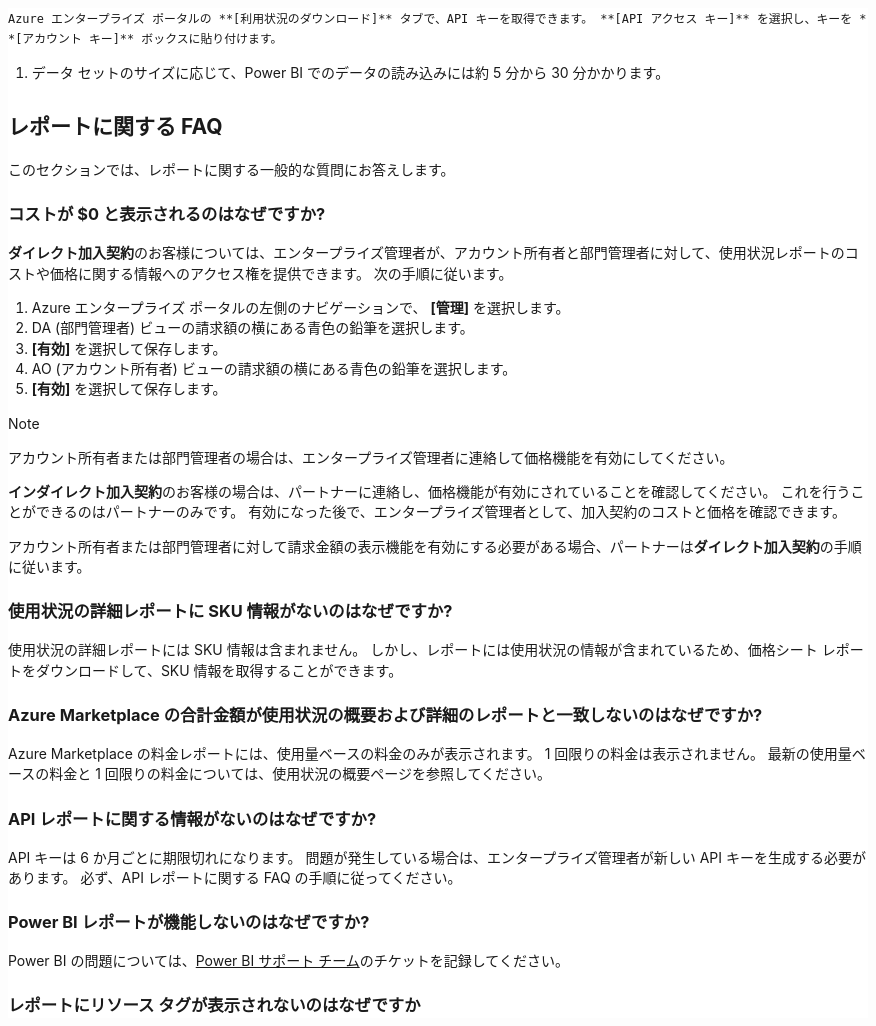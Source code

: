     Azure エンタープライズ ポータルの **[利用状況のダウンロード]** タブで、API キーを取得できます。 **[API アクセス キー]** を選択し、キーを **[アカウント キー]** ボックスに貼り付けます。
1. データ セットのサイズに応じて、Power BI でのデータの読み込みには約 5 分から 30 分かかります。

## <a name="reports-faq"></a>レポートに関する FAQ

このセクションでは、レポートに関する一般的な質問にお答えします。

### <a name="why-is-my-cost-showing-as-0"></a>コストが $0 と表示されるのはなぜですか?

**ダイレクト加入契約**のお客様については、エンタープライズ管理者が、アカウント所有者と部門管理者に対して、使用状況レポートのコストや価格に関する情報へのアクセス権を提供できます。 次の手順に従います。

1. Azure エンタープライズ ポータルの左側のナビゲーションで、 **[管理]** を選択します。
1. DA (部門管理者) ビューの請求額の横にある青色の鉛筆を選択します。
1. **[有効]** を選択して保存します。
1. AO (アカウント所有者) ビューの請求額の横にある青色の鉛筆を選択します。
1. **[有効]** を選択して保存します。

> [!NOTE]
> アカウント所有者または部門管理者の場合は、エンタープライズ管理者に連絡して価格機能を有効にしてください。

**インダイレクト加入契約**のお客様の場合は、パートナーに連絡し、価格機能が有効にされていることを確認してください。 これを行うことができるのはパートナーのみです。 有効になった後で、エンタープライズ管理者として、加入契約のコストと価格を確認できます。

アカウント所有者または部門管理者に対して請求金額の表示機能を有効にする必要がある場合、パートナーは**ダイレクト加入契約**の手順に従います。

### <a name="why-is-there-no-sku-information-on-my-usage-detail-report"></a>使用状況の詳細レポートに SKU 情報がないのはなぜですか?

使用状況の詳細レポートには SKU 情報は含まれません。 しかし、レポートには使用状況の情報が含まれているため、価格シート レポートをダウンロードして、SKU 情報を取得することができます。

### <a name="why-doesnt-the-total-amount-on-azure-marketplace-match-the-reports-for-usage-summary-and-detail"></a>Azure Marketplace の合計金額が使用状況の概要および詳細のレポートと一致しないのはなぜですか?

Azure Marketplace の料金レポートには、使用量ベースの料金のみが表示されます。 1 回限りの料金は表示されません。 最新の使用量ベースの料金と 1 回限りの料金については、使用状況の概要ページを参照してください。

### <a name="why-is-there-no-information-on-my-api-report"></a>API レポートに関する情報がないのはなぜですか?

API キーは 6 か月ごとに期限切れになります。 問題が発生している場合は、エンタープライズ管理者が新しい API キーを生成する必要があります。 必ず、API レポートに関する FAQ の手順に従ってください。

### <a name="why-isnt-my-power-bi-report-working"></a>Power BI レポートが機能しないのはなぜですか?

Power BI の問題については、[Power BI サポート チーム](https://support.powerbi.com)のチケットを記録してください。

### <a name="why-dont-my-resource-tags-show-on-my-reports"></a>レポートにリソース タグが表示されないのはなぜですか

